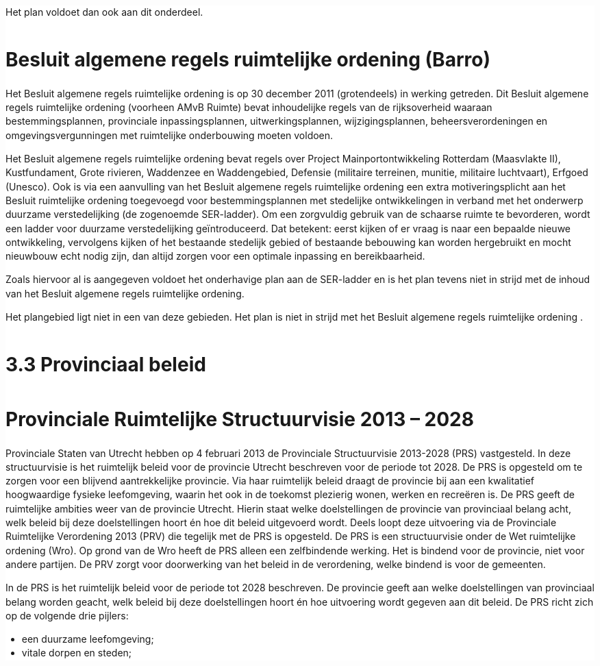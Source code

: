 Het plan voldoet dan ook aan dit onderdeel.

# **Besluit algemene regels ruimtelijke ordening (Barro)**

Het Besluit algemene regels ruimtelijke ordening is op 30 december 2011 (grotendeels) in werking getreden. Dit Besluit algemene regels ruimtelijke ordening (voorheen AMvB Ruimte) bevat inhoudelijke regels van de rijksoverheid waaraan bestemmingsplannen, provinciale inpassingsplannen, uitwerkingsplannen, wijzigingsplannen, beheersverordeningen en omgevingsvergunningen met ruimtelijke onderbouwing moeten voldoen.

Het Besluit algemene regels ruimtelijke ordening bevat regels over Project Mainportontwikkeling Rotterdam (Maasvlakte II), Kustfundament, Grote rivieren, Waddenzee en Waddengebied, Defensie (militaire terreinen, munitie, militaire luchtvaart), Erfgoed (Unesco). Ook is via een aanvulling van het Besluit algemene regels ruimtelijke ordening een extra motiveringsplicht aan het Besluit ruimtelijke ordening toegevoegd voor bestemmingsplannen met stedelijke ontwikkelingen in verband met het onderwerp duurzame verstedelijking (de zogenoemde SER-ladder). Om een zorgvuldig gebruik van de schaarse ruimte te bevorderen, wordt een ladder voor duurzame verstedelijking geïntroduceerd. Dat betekent: eerst kijken of er vraag is naar een bepaalde nieuwe ontwikkeling, vervolgens kijken of het bestaande stedelijk gebied of bestaande bebouwing kan worden hergebruikt en mocht nieuwbouw echt nodig zijn, dan altijd zorgen voor een optimale inpassing en bereikbaarheid.

Zoals hiervoor al is aangegeven voldoet het onderhavige plan aan de SER-ladder en is het plan tevens niet in strijd met de inhoud van het Besluit algemene regels ruimtelijke ordening.

Het plangebied ligt niet in een van deze gebieden. Het plan is niet in strijd met het Besluit algemene regels ruimtelijke ordening .

# **3.3 Provinciaal beleid**

# **Provinciale Ruimtelijke Structuurvisie 2013 – 2028**

Provinciale Staten van Utrecht hebben op 4 februari 2013 de Provinciale Structuurvisie 2013-2028 (PRS) vastgesteld. In deze structuurvisie is het ruimtelijk beleid voor de provincie Utrecht beschreven voor de periode tot 2028. De PRS is opgesteld om te zorgen voor een blijvend aantrekkelijke provincie. Via haar ruimtelijk beleid draagt de provincie bij aan een kwalitatief hoogwaardige fysieke leefomgeving, waarin het ook in de toekomst plezierig wonen, werken en recreëren is. De PRS geeft de ruimtelijke ambities weer van de provincie Utrecht. Hierin staat welke doelstellingen de provincie van provinciaal belang acht, welk beleid bij deze doelstellingen hoort én hoe dit beleid uitgevoerd wordt. Deels loopt deze uitvoering via de Provinciale Ruimtelijke Verordening 2013 (PRV) die tegelijk met de PRS is opgesteld. De PRS is een structuurvisie onder de Wet ruimtelijke ordening (Wro). Op grond van de Wro heeft de PRS alleen een zelfbindende werking. Het is bindend voor de provincie, niet voor andere partijen. De PRV zorgt voor doorwerking van het beleid in de verordening, welke bindend is voor de gemeenten.

In de PRS is het ruimtelijk beleid voor de periode tot 2028 beschreven. De provincie geeft aan welke doelstellingen van provinciaal belang worden geacht, welk beleid bij deze doelstellingen hoort én hoe uitvoering wordt gegeven aan dit beleid. De PRS richt zich op de volgende drie pijlers:

- een duurzame leefomgeving;
- vitale dorpen en steden;
